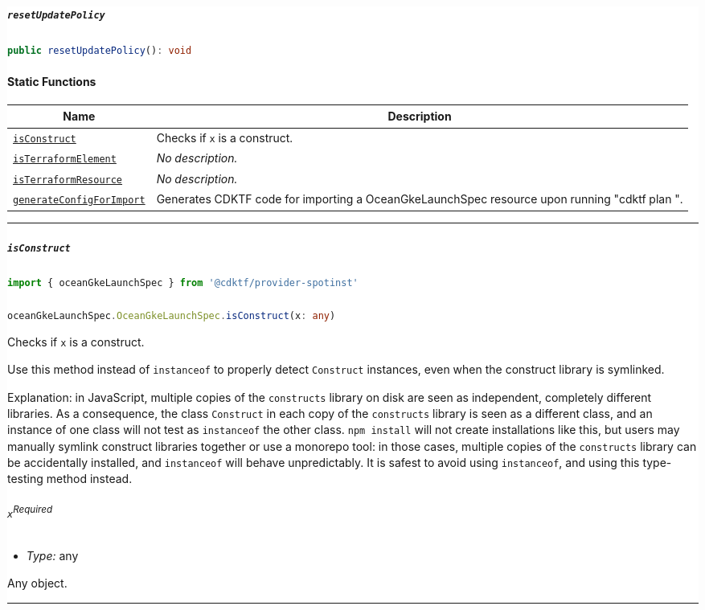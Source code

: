 ##### `resetUpdatePolicy` <a name="resetUpdatePolicy" id="@cdktf/provider-spotinst.oceanGkeLaunchSpec.OceanGkeLaunchSpec.resetUpdatePolicy"></a>

```typescript
public resetUpdatePolicy(): void
```

#### Static Functions <a name="Static Functions" id="Static Functions"></a>

| **Name** | **Description** |
| --- | --- |
| <code><a href="#@cdktf/provider-spotinst.oceanGkeLaunchSpec.OceanGkeLaunchSpec.isConstruct">isConstruct</a></code> | Checks if `x` is a construct. |
| <code><a href="#@cdktf/provider-spotinst.oceanGkeLaunchSpec.OceanGkeLaunchSpec.isTerraformElement">isTerraformElement</a></code> | *No description.* |
| <code><a href="#@cdktf/provider-spotinst.oceanGkeLaunchSpec.OceanGkeLaunchSpec.isTerraformResource">isTerraformResource</a></code> | *No description.* |
| <code><a href="#@cdktf/provider-spotinst.oceanGkeLaunchSpec.OceanGkeLaunchSpec.generateConfigForImport">generateConfigForImport</a></code> | Generates CDKTF code for importing a OceanGkeLaunchSpec resource upon running "cdktf plan <stack-name>". |

---

##### `isConstruct` <a name="isConstruct" id="@cdktf/provider-spotinst.oceanGkeLaunchSpec.OceanGkeLaunchSpec.isConstruct"></a>

```typescript
import { oceanGkeLaunchSpec } from '@cdktf/provider-spotinst'

oceanGkeLaunchSpec.OceanGkeLaunchSpec.isConstruct(x: any)
```

Checks if `x` is a construct.

Use this method instead of `instanceof` to properly detect `Construct`
instances, even when the construct library is symlinked.

Explanation: in JavaScript, multiple copies of the `constructs` library on
disk are seen as independent, completely different libraries. As a
consequence, the class `Construct` in each copy of the `constructs` library
is seen as a different class, and an instance of one class will not test as
`instanceof` the other class. `npm install` will not create installations
like this, but users may manually symlink construct libraries together or
use a monorepo tool: in those cases, multiple copies of the `constructs`
library can be accidentally installed, and `instanceof` will behave
unpredictably. It is safest to avoid using `instanceof`, and using
this type-testing method instead.

###### `x`<sup>Required</sup> <a name="x" id="@cdktf/provider-spotinst.oceanGkeLaunchSpec.OceanGkeLaunchSpec.isConstruct.parameter.x"></a>

- *Type:* any

Any object.

---